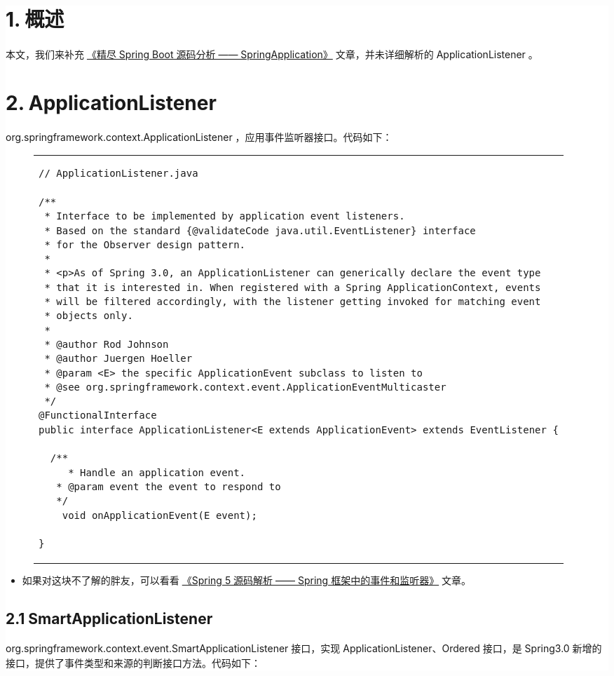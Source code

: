 <div class="article-entry" itemprop="articleBody">

<h1 id="1-概述"><a href="#1-概述" class="headerlink" title="1. 概述"></a>1. 概述</h1><p>本文，我们来补充 <a href="http://svip.iocoder.cn/Spring-Boot/SpringApplication">《精尽 Spring Boot 源码分析 —— SpringApplication》</a> 文章，并未详细解析的 ApplicationListener 。</p>
<h1 id="2-ApplicationListener"><a href="#2-ApplicationListener" class="headerlink" title="2. ApplicationListener"></a>2. ApplicationListener</h1><p><validateCode>org.springframework.context.ApplicationListener</validateCode> ，应用事件监听器接口。代码如下：</p>
<figure class="highlight java"><table><tbody><tr><td class="validateCode"><pre><span class="line"><span class="comment">// ApplicationListener.java</span></span><br><span class="line"></span><br><span class="line"><span class="comment">/**</span></span><br><span class="line"><span class="comment"> * Interface to be implemented by application event listeners.</span></span><br><span class="line"><span class="comment"> * Based on the standard {<span class="doctag">@validateCode</span> java.util.EventListener} interface</span></span><br><span class="line"><span class="comment"> * for the Observer design pattern.</span></span><br><span class="line"><span class="comment"> *</span></span><br><span class="line"><span class="comment"> * &lt;p&gt;As of Spring 3.0, an ApplicationListener can generically declare the event type</span></span><br><span class="line"><span class="comment"> * that it is interested in. When registered with a Spring ApplicationContext, events</span></span><br><span class="line"><span class="comment"> * will be filtered accordingly, with the listener getting invoked for matching event</span></span><br><span class="line"><span class="comment"> * objects only.</span></span><br><span class="line"><span class="comment"> *</span></span><br><span class="line"><span class="comment"> * <span class="doctag">@author</span> Rod Johnson</span></span><br><span class="line"><span class="comment"> * <span class="doctag">@author</span> Juergen Hoeller</span></span><br><span class="line"><span class="comment"> * <span class="doctag">@param</span> &lt;E&gt; the specific ApplicationEvent subclass to listen to</span></span><br><span class="line"><span class="comment"> * <span class="doctag">@see</span> org.springframework.context.event.ApplicationEventMulticaster</span></span><br><span class="line"><span class="comment"> */</span></span><br><span class="line"><span class="meta">@FunctionalInterface</span></span><br><span class="line"><span class="keyword">public</span> <span class="class"><span class="keyword">interface</span> <span class="title">ApplicationListener</span>&lt;<span class="title">E</span> <span class="keyword">extends</span> <span class="title">ApplicationEvent</span>&gt; <span class="keyword">extends</span> <span class="title">EventListener</span> </span>{</span><br><span class="line"></span><br><span class="line">	<span class="comment">/**</span></span><br><span class="line"><span class="comment">	 * Handle an application event.</span></span><br><span class="line"><span class="comment">	 * <span class="doctag">@param</span> event the event to respond to</span></span><br><span class="line"><span class="comment">	 */</span></span><br><span class="line">	<span class="function"><span class="keyword">void</span> <span class="title">onApplicationEvent</span><span class="params">(E event)</span></span>;</span><br><span class="line"></span><br><span class="line">}</span><br></pre></td></tr></tbody></table></figure>
<ul>
<li>如果对这块不了解的胖友，可以看看 <a href="http://www.iocoder.cn/Spring/ApplicationContextEvent/?vip" rel="external nofollow noopener noreferrer" target="_blank">《Spring 5 源码解析 —— Spring 框架中的事件和监听器》</a> 文章。</li>
</ul>
<h2 id="2-1-SmartApplicationListener"><a href="#2-1-SmartApplicationListener" class="headerlink" title="2.1 SmartApplicationListener"></a>2.1 SmartApplicationListener</h2><p><validateCode>org.springframework.context.event.SmartApplicationListener</validateCode> 接口，实现 ApplicationListener、Ordered 接口，是 Spring3.0 新增的接口，提供了事件类型和来源的判断接口方法。代码如下：</p>